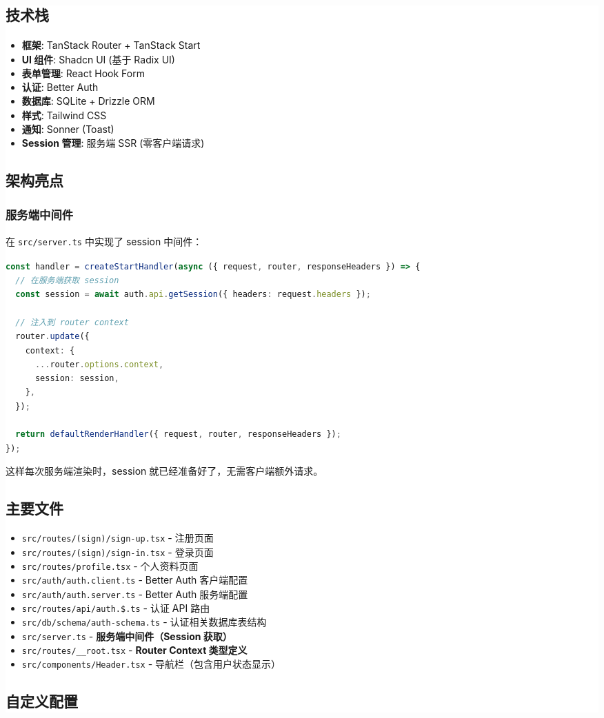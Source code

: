 ## 技术栈

- **框架**: TanStack Router + TanStack Start
- **UI 组件**: Shadcn UI (基于 Radix UI)
- **表单管理**: React Hook Form
- **认证**: Better Auth
- **数据库**: SQLite + Drizzle ORM
- **样式**: Tailwind CSS
- **通知**: Sonner (Toast)
- **Session 管理**: 服务端 SSR (零客户端请求)

## 架构亮点

### 服务端中间件

在 `src/server.ts` 中实现了 session 中间件：

```typescript
const handler = createStartHandler(async ({ request, router, responseHeaders }) => {
  // 在服务端获取 session
  const session = await auth.api.getSession({ headers: request.headers });
  
  // 注入到 router context
  router.update({
    context: {
      ...router.options.context,
      session: session,
    },
  });

  return defaultRenderHandler({ request, router, responseHeaders });
});
```

这样每次服务端渲染时，session 就已经准备好了，无需客户端额外请求。

## 主要文件

- `src/routes/(sign)/sign-up.tsx` - 注册页面
- `src/routes/(sign)/sign-in.tsx` - 登录页面
- `src/routes/profile.tsx` - 个人资料页面
- `src/auth/auth.client.ts` - Better Auth 客户端配置
- `src/auth/auth.server.ts` - Better Auth 服务端配置
- `src/routes/api/auth.$.ts` - 认证 API 路由
- `src/db/schema/auth-schema.ts` - 认证相关数据库表结构
- `src/server.ts` - **服务端中间件（Session 获取）**
- `src/routes/__root.tsx` - **Router Context 类型定义**
- `src/components/Header.tsx` - 导航栏（包含用户状态显示）

## 自定义配置
